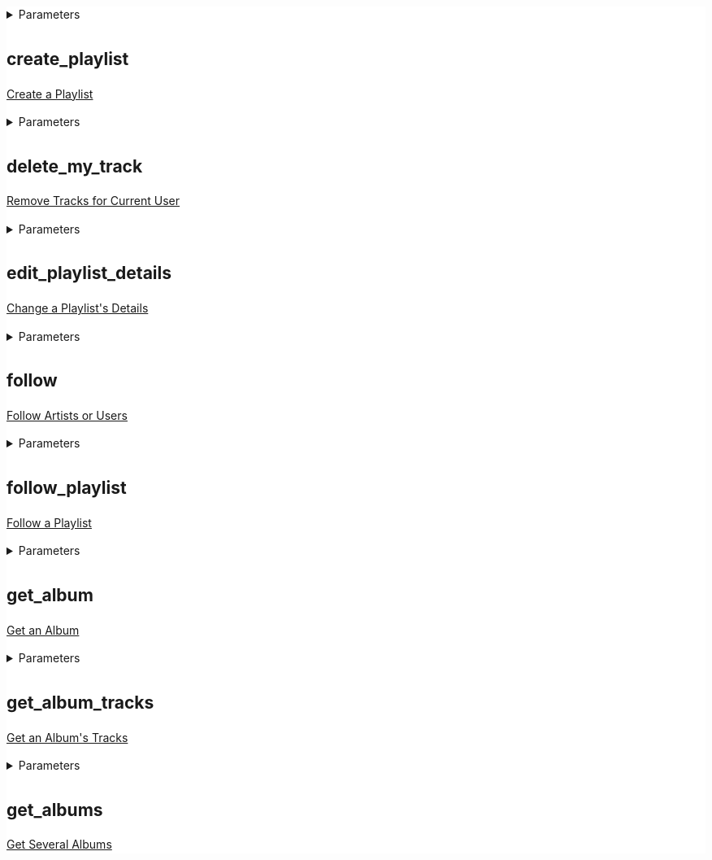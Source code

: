 
<details><summary>Parameters</summary></details>

## create_playlist

[Create a Playlist](https://developer.spotify.com/web-api/create-playlist/)


<details><summary>Parameters</summary></details>

## delete_my_track

[Remove Tracks for Current User](https://developer.spotify.com/web-api/remove-tracks-user/)


<details><summary>Parameters</summary></details>

## edit_playlist_details

[Change a Playlist's Details](https://developer.spotify.com/web-api/change-playlist-details/)


<details><summary>Parameters</summary></details>

## follow

[Follow Artists or Users](https://developer.spotify.com/web-api/follow-artists-users/)


<details><summary>Parameters</summary></details>

## follow_playlist

[Follow a Playlist](https://developer.spotify.com/web-api/follow-playlist/)


<details><summary>Parameters</summary></details>

## get_album

[Get an Album](https://developer.spotify.com/web-api/get-album/)


<details><summary>Parameters</summary></details>

## get_album_tracks

[Get an Album's Tracks](https://developer.spotify.com/web-api/get-albums-tracks/)


<details><summary>Parameters</summary></details>

## get_albums

[Get Several Albums](https://developer.spotify.com/web-api/get-several-albums/)

